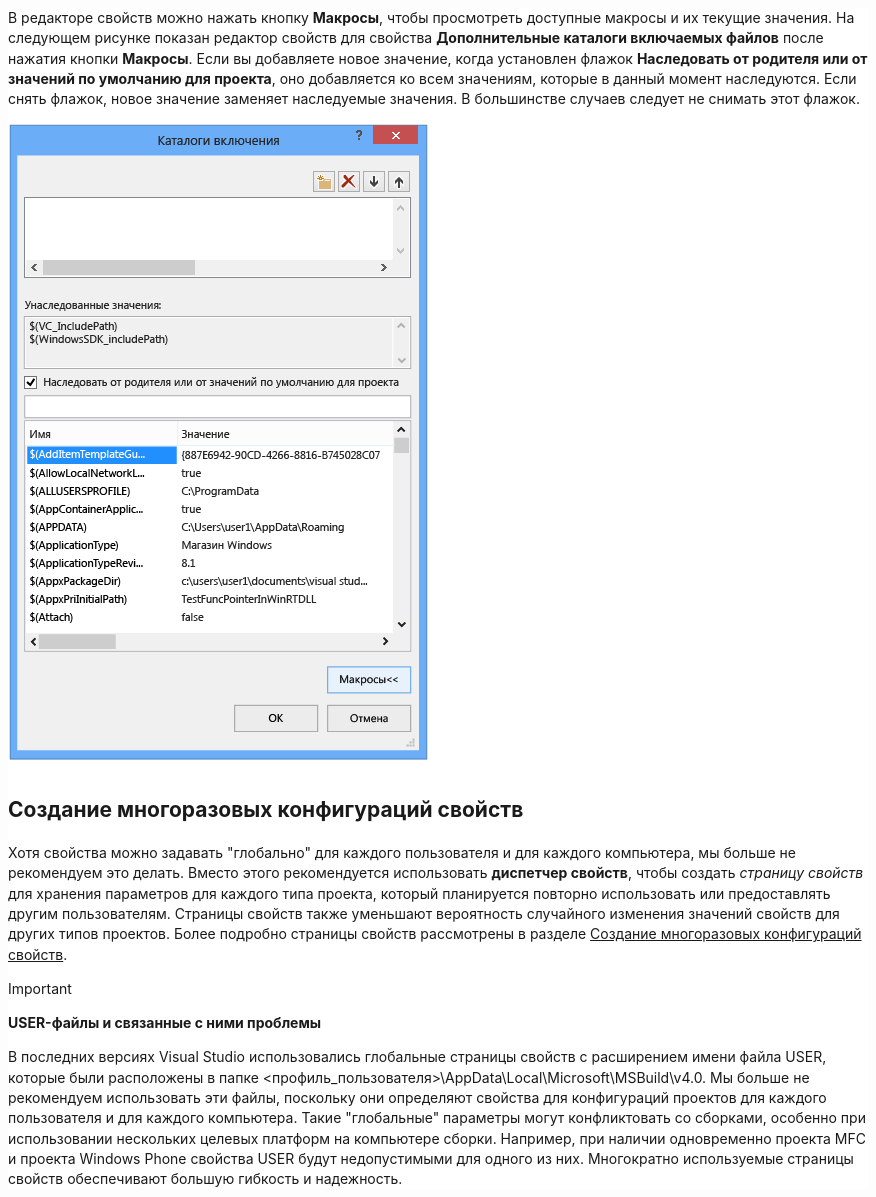  В редакторе свойств можно нажать кнопку **Макросы**, чтобы просмотреть доступные макросы и их текущие значения. На следующем рисунке показан редактор свойств для свойства **Дополнительные каталоги включаемых файлов** после нажатия кнопки **Макросы**. Если вы добавляете новое значение, когда установлен флажок **Наследовать от родителя или от значений по умолчанию для проекта**, оно добавляется ко всем значениям, которые в данный момент наследуются. Если снять флажок, новое значение заменяет наследуемые значения. В большинстве случаев следует не снимать этот флажок.  
  
 ![Редактор свойств, Visual C&#43;&#43;](../ide/media/propertyeditorvc.png "PropertyEditorVC")  
  
##  <a name="bkmkPropertySheets"></a> Создание многоразовых конфигураций свойств  
 Хотя свойства можно задавать "глобально" для каждого пользователя и для каждого компьютера, мы больше не рекомендуем это делать. Вместо этого рекомендуется использовать **диспетчер свойств**, чтобы создать *страницу свойств* для хранения параметров для каждого типа проекта, который планируется повторно использовать или предоставлять другим пользователям. Страницы свойств также уменьшают вероятность случайного изменения значений свойств для других типов проектов. Более подробно страницы свойств рассмотрены в разделе [Создание многоразовых конфигураций свойств](#bkmkPropertySheets).  
  
> [!IMPORTANT]
>  **USER-файлы и связанные с ними проблемы**  
>   
>  В последних версиях Visual Studio использовались глобальные страницы свойств с расширением имени файла USER, которые были расположены в папке \<профиль_пользователя>\AppData\Local\Microsoft\MSBuild\v4.0\. Мы больше не рекомендуем использовать эти файлы, поскольку они определяют свойства для конфигураций проектов для каждого пользователя и для каждого компьютера. Такие "глобальные" параметры могут конфликтовать со сборками, особенно при использовании нескольких целевых платформ на компьютере сборки. Например, при наличии одновременно проекта MFC и проекта Windows Phone свойства USER будут недопустимыми для одного из них. Многократно используемые страницы свойств обеспечивают большую гибкость и надежность.  
>   